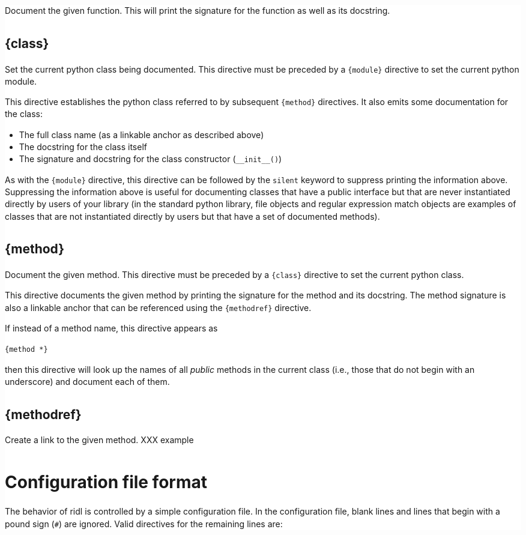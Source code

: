 Document the given function.
This will print the signature for the function as well as its
docstring.

## {class}

Set the current python class being documented.
This directive must be preceded by a `{module}` directive to
set the current python module.

This directive establishes the python class referred to by subsequent
`{method}` directives.  It also emits some documentation for the
class:
   * The full class name (as a linkable anchor as described above)
   * The docstring for the class itself
   * The signature and docstring for the class constructor (`__init__()`)

As with the `{module}` directive, this directive can be followed by
the `silent` keyword to suppress printing the information above.
Suppressing the information above is useful for documenting classes
that have a public interface but that are never instantiated directly
by users of your library (in the standard python library,
file objects and regular expression match objects are examples of
classes that are not instantiated directly by users but that have
a set of documented methods).

## {method}

Document the given method.
This directive must be preceded by a `{class}` directive to set
the current python class.

This directive documents the given method by printing
the signature for the method and its docstring.  The method
signature is also a linkable anchor that can be referenced using
the `{methodref}` directive.

If instead of a method name, this directive appears as

   `{method *}`

then this directive will look up the names of all *public* methods
in the current class (i.e., those that do not begin with an underscore)
and document each of them.

## {methodref}

Create a link to the given method.
XXX example


Configuration file format
=========================

The behavior of ridl is controlled by a simple configuration file.
In the configuration file, blank lines and lines that begin with a
pound sign (`#`) are ignored.  Valid directives for the
remaining lines are:
